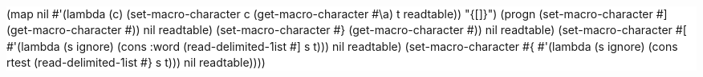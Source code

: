(map nil #'(lambda (c) 
(set-macro-character c (get-macro-character #\a) 
t readtable)) 
"{[]}") 
(progn 
(set-macro-character 
#\] (get-macro-character #\)) nil readtable) 
(set-macro-character 
#\} (get-macro-character #\)) nil readtable) 
(set-macro-character 
#\[ #'(lambda (s ignore) 
(cons :word (read-delimited-1ist #\] s t))) 
nil readtable) 
(set-macro-character 
#\{ #'(lambda (s ignore) 
(cons rtest (read-delimited-1ist #\} s t))) 
nil readtable)))) 

